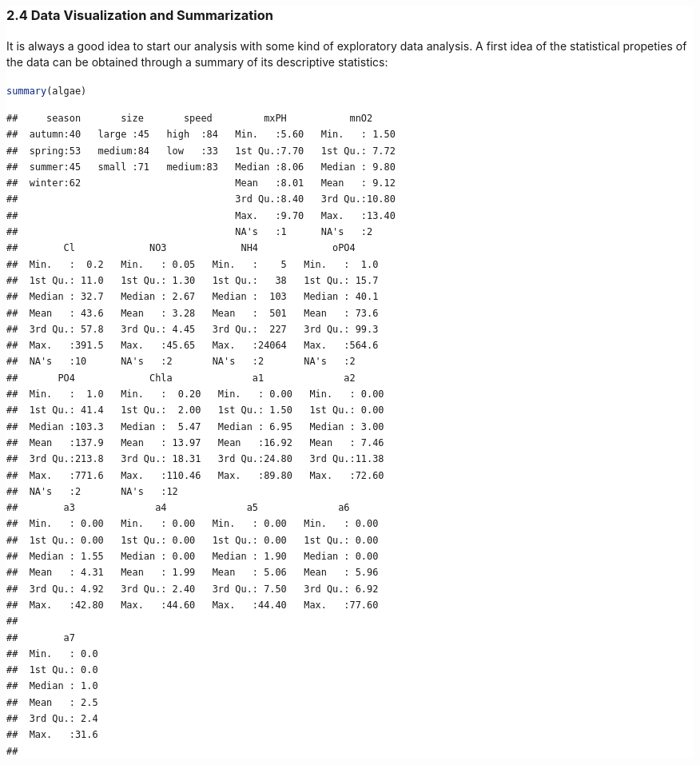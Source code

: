 
### 2.4 Data Visualization and Summarization

It is always a good idea to start our analysis with some kind of exploratory data analysis. A first idea of the statistical propeties of the data can be obtained through a summary of its descriptive statistics:


```r
summary(algae)
```

```
##     season       size       speed         mxPH           mnO2      
##  autumn:40   large :45   high  :84   Min.   :5.60   Min.   : 1.50  
##  spring:53   medium:84   low   :33   1st Qu.:7.70   1st Qu.: 7.72  
##  summer:45   small :71   medium:83   Median :8.06   Median : 9.80  
##  winter:62                           Mean   :8.01   Mean   : 9.12  
##                                      3rd Qu.:8.40   3rd Qu.:10.80  
##                                      Max.   :9.70   Max.   :13.40  
##                                      NA's   :1      NA's   :2      
##        Cl             NO3             NH4             oPO4      
##  Min.   :  0.2   Min.   : 0.05   Min.   :    5   Min.   :  1.0  
##  1st Qu.: 11.0   1st Qu.: 1.30   1st Qu.:   38   1st Qu.: 15.7  
##  Median : 32.7   Median : 2.67   Median :  103   Median : 40.1  
##  Mean   : 43.6   Mean   : 3.28   Mean   :  501   Mean   : 73.6  
##  3rd Qu.: 57.8   3rd Qu.: 4.45   3rd Qu.:  227   3rd Qu.: 99.3  
##  Max.   :391.5   Max.   :45.65   Max.   :24064   Max.   :564.6  
##  NA's   :10      NA's   :2       NA's   :2       NA's   :2      
##       PO4             Chla              a1              a2       
##  Min.   :  1.0   Min.   :  0.20   Min.   : 0.00   Min.   : 0.00  
##  1st Qu.: 41.4   1st Qu.:  2.00   1st Qu.: 1.50   1st Qu.: 0.00  
##  Median :103.3   Median :  5.47   Median : 6.95   Median : 3.00  
##  Mean   :137.9   Mean   : 13.97   Mean   :16.92   Mean   : 7.46  
##  3rd Qu.:213.8   3rd Qu.: 18.31   3rd Qu.:24.80   3rd Qu.:11.38  
##  Max.   :771.6   Max.   :110.46   Max.   :89.80   Max.   :72.60  
##  NA's   :2       NA's   :12                                      
##        a3              a4              a5              a6       
##  Min.   : 0.00   Min.   : 0.00   Min.   : 0.00   Min.   : 0.00  
##  1st Qu.: 0.00   1st Qu.: 0.00   1st Qu.: 0.00   1st Qu.: 0.00  
##  Median : 1.55   Median : 0.00   Median : 1.90   Median : 0.00  
##  Mean   : 4.31   Mean   : 1.99   Mean   : 5.06   Mean   : 5.96  
##  3rd Qu.: 4.92   3rd Qu.: 2.40   3rd Qu.: 7.50   3rd Qu.: 6.92  
##  Max.   :42.80   Max.   :44.60   Max.   :44.40   Max.   :77.60  
##                                                                 
##        a7      
##  Min.   : 0.0  
##  1st Qu.: 0.0  
##  Median : 1.0  
##  Mean   : 2.5  
##  3rd Qu.: 2.4  
##  Max.   :31.6  
## 
```
